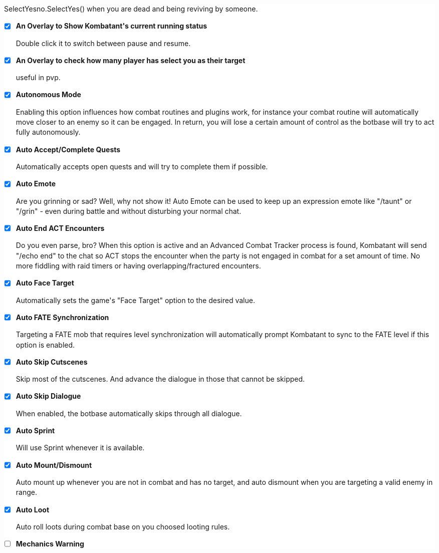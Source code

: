   SelectYesno.SelectYes() when you are dead and being reviving by someone. 
  
- [x] __An Overlay to Show Kombatant's current running status__
  
  Double click it to switch between pause and resume.

- [x] __An Overlay to check how many player has select you as their target__
  
  useful in pvp.

- [x] __Autonomous Mode__

  Enabling this option influences how combat routines and plugins work, for instance your combat routine will automatically move closer to an enemy so it can be engaged. In return, you will lose a certain amount of control as the botbase will try to act fully autonomously.

- [x] __Auto Accept/Complete Quests__

  Automatically accepts open quests and will try to complete them if possible.

- [x] __Auto Emote__

  Are you grinning or sad? Well, why not show it! Auto Emote can be used to keep up an expression emote like "/taunt" or "/grin" - even during battle and without disturbing your normal chat.

- [x] __Auto End ACT Encounters__

  Do you even parse, bro? When this option is active and an Advanced Combat Tracker process is found, Kombatant will send "/echo end" to the chat so ACT stops the encounter when the party is not engaged in combat for a set amount of time. No more fiddling with raid timers or having overlapping/fractured encounters.

- [x] __Auto Face Target__

  Automatically sets the game's "Face Target" option to the desired value.

- [x] __Auto FATE Synchronization__

  Targeting a FATE mob that requires level synchronization will automatically prompt Kombatant to sync to the FATE level if this option is enabled.

- [x] __Auto Skip Cutscenes__

  Skip most of the cutscenes. And advance the dialogue in those that cannot be skipped.

- [x] __Auto Skip Dialogue__

  When enabled, the botbase automatically skips through all dialogue.

- [x] __Auto Sprint__

  Will use Sprint whenever it is available.
  
- [x] __Auto Mount/Dismount__

  Auto mount up whenever you are not in combat and has no target, and auto dismount when you are targeting a valid enemy in range.
  
- [x] __Auto Loot__

  Auto roll loots during combat base on you choosed looting rules.

- [ ] __Mechanics Warning__


[Freiheit Github]: https://github.com/Fryheit "Freiheit on Github"
[zzi Github]: https://github.com/zzi-zzi-zzi "zzi on Github"
[LeveGen Github]: https://github.com/zzi-zzi-zzi/LeveGen "LeveGen on Github"
[MudAssist Github]: https://github.com/mudbuddy/mud "MudAssist on Github"
[Akira0245 Github]: https://github.com/Akira0245 "Akira0245 on Github"
